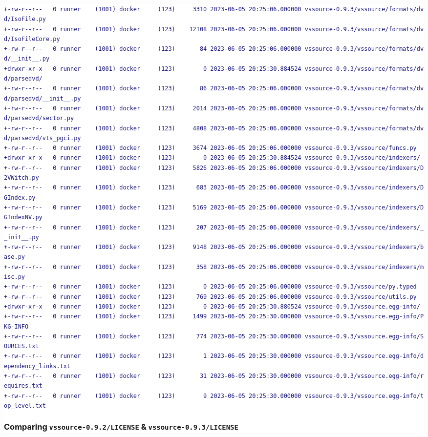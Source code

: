 ```diff
+-rw-r--r--   0 runner    (1001) docker     (123)     3310 2023-06-05 20:25:06.000000 vssource-0.9.3/vssource/formats/dvd/IsoFile.py
+-rw-r--r--   0 runner    (1001) docker     (123)    12108 2023-06-05 20:25:06.000000 vssource-0.9.3/vssource/formats/dvd/IsoFileCore.py
+-rw-r--r--   0 runner    (1001) docker     (123)       84 2023-06-05 20:25:06.000000 vssource-0.9.3/vssource/formats/dvd/__init__.py
+drwxr-xr-x   0 runner    (1001) docker     (123)        0 2023-06-05 20:25:30.884524 vssource-0.9.3/vssource/formats/dvd/parsedvd/
+-rw-r--r--   0 runner    (1001) docker     (123)       86 2023-06-05 20:25:06.000000 vssource-0.9.3/vssource/formats/dvd/parsedvd/__init__.py
+-rw-r--r--   0 runner    (1001) docker     (123)     2014 2023-06-05 20:25:06.000000 vssource-0.9.3/vssource/formats/dvd/parsedvd/sector.py
+-rw-r--r--   0 runner    (1001) docker     (123)     4808 2023-06-05 20:25:06.000000 vssource-0.9.3/vssource/formats/dvd/parsedvd/vts_pgci.py
+-rw-r--r--   0 runner    (1001) docker     (123)     3674 2023-06-05 20:25:06.000000 vssource-0.9.3/vssource/funcs.py
+drwxr-xr-x   0 runner    (1001) docker     (123)        0 2023-06-05 20:25:30.884524 vssource-0.9.3/vssource/indexers/
+-rw-r--r--   0 runner    (1001) docker     (123)     5826 2023-06-05 20:25:06.000000 vssource-0.9.3/vssource/indexers/D2VWitch.py
+-rw-r--r--   0 runner    (1001) docker     (123)      683 2023-06-05 20:25:06.000000 vssource-0.9.3/vssource/indexers/DGIndex.py
+-rw-r--r--   0 runner    (1001) docker     (123)     5169 2023-06-05 20:25:06.000000 vssource-0.9.3/vssource/indexers/DGIndexNV.py
+-rw-r--r--   0 runner    (1001) docker     (123)      207 2023-06-05 20:25:06.000000 vssource-0.9.3/vssource/indexers/__init__.py
+-rw-r--r--   0 runner    (1001) docker     (123)     9148 2023-06-05 20:25:06.000000 vssource-0.9.3/vssource/indexers/base.py
+-rw-r--r--   0 runner    (1001) docker     (123)      358 2023-06-05 20:25:06.000000 vssource-0.9.3/vssource/indexers/misc.py
+-rw-r--r--   0 runner    (1001) docker     (123)        0 2023-06-05 20:25:06.000000 vssource-0.9.3/vssource/py.typed
+-rw-r--r--   0 runner    (1001) docker     (123)      769 2023-06-05 20:25:06.000000 vssource-0.9.3/vssource/utils.py
+drwxr-xr-x   0 runner    (1001) docker     (123)        0 2023-06-05 20:25:30.880524 vssource-0.9.3/vssource.egg-info/
+-rw-r--r--   0 runner    (1001) docker     (123)     1499 2023-06-05 20:25:30.000000 vssource-0.9.3/vssource.egg-info/PKG-INFO
+-rw-r--r--   0 runner    (1001) docker     (123)      774 2023-06-05 20:25:30.000000 vssource-0.9.3/vssource.egg-info/SOURCES.txt
+-rw-r--r--   0 runner    (1001) docker     (123)        1 2023-06-05 20:25:30.000000 vssource-0.9.3/vssource.egg-info/dependency_links.txt
+-rw-r--r--   0 runner    (1001) docker     (123)       31 2023-06-05 20:25:30.000000 vssource-0.9.3/vssource.egg-info/requires.txt
+-rw-r--r--   0 runner    (1001) docker     (123)        9 2023-06-05 20:25:30.000000 vssource-0.9.3/vssource.egg-info/top_level.txt
```

### Comparing `vssource-0.9.2/LICENSE` & `vssource-0.9.3/LICENSE`

